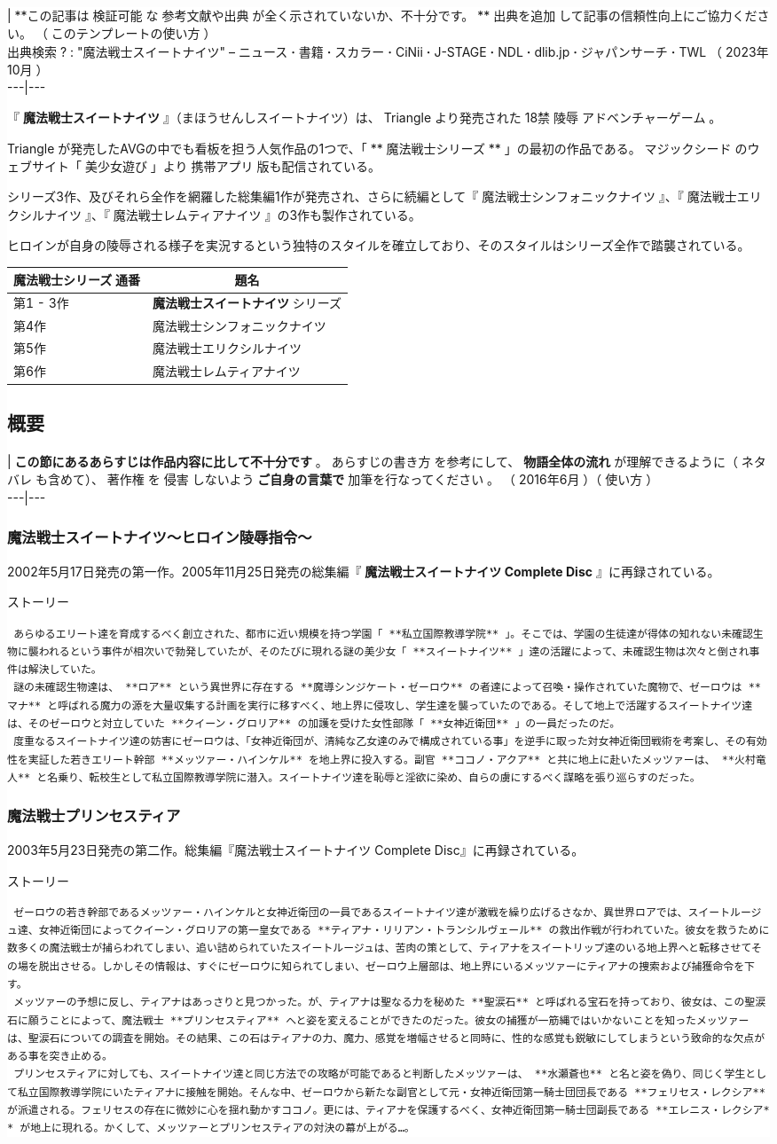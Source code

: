|  **この記事は 検証可能  な  参考文献や出典  が全く示されていないか、不十分です。 ** 出典を追加  して記事の信頼性向上にご協力ください。
（  このテンプレートの使い方  ）  
出典検索  ?  :  "魔法戦士スイートナイツ"  –  ニュース  **·** 書籍  **·** スカラー  **·** CiNii  **·**
J-STAGE  **·** NDL  **·** dlib.jp  **·** ジャパンサーチ  **·** TWL  （  2023年10月  ）  
---|---  
  
『 **魔法戦士スイートナイツ** 』（まほうせんしスイートナイツ）は、  Triangle  より発売された  18禁  陵辱  アドベンチャーゲーム
。

Triangle  が発売したAVGの中でも看板を担う人気作品の1つで、「 ** 魔法戦士シリーズ  ** 」の最初の作品である。  マジックシード
のウェブサイト「  美少女遊び  」より  携帯アプリ  版も配信されている。

シリーズ3作、及びそれら全作を網羅した総集編1作が発売され、さらに続編として『  魔法戦士シンフォニックナイツ  』、『  魔法戦士エリクシルナイツ
』、『  魔法戦士レムティアナイツ  』の3作も製作されている。

ヒロインが自身の陵辱される様子を実況するという独特のスタイルを確立しており、そのスタイルはシリーズ全作で踏襲されている。

魔法戦士シリーズ  通番  |  題名   
---|---  
第1 - 3作  |  **魔法戦士スイートナイツ** シリーズ   
第4作  |  魔法戦士シンフォニックナイツ   
第5作  |  魔法戦士エリクシルナイツ   
第6作  |  魔法戦士レムティアナイツ   
  
##  概要  

|  **この節にあるあらすじは作品内容に比して不十分です** 。  あらすじの書き方  を参考にして、 **物語全体の流れ** が理解できるように（
ネタバレ  も含めて）、  著作権  を  侵害  しないよう **ご自身の言葉で** 加筆を行なってください  。  （  2016年6月  ）（
使い方  ）  
---|---  
  
###  魔法戦士スイートナイツ〜ヒロイン陵辱指令〜  

2002年5月17日発売の第一作。2005年11月25日発売の総集編『 **魔法戦士スイートナイツ Complete Disc** 』に再録されている。

ストーリー

     あらゆるエリート達を育成するべく創立された、都市に近い規模を持つ学園「 **私立国際教導学院** 」。そこでは、学園の生徒達が得体の知れない未確認生物に襲われるという事件が相次いで勃発していたが、そのたびに現れる謎の美少女「 **スイートナイツ** 」達の活躍によって、未確認生物は次々と倒され事件は解決していた。 
     謎の未確認生物達は、 **ロア** という異世界に存在する **魔導シンジケート・ゼーロウ** の者達によって召喚・操作されていた魔物で、ゼーロウは **マナ** と呼ばれる魔力の源を大量収集する計画を実行に移すべく、地上界に侵攻し、学生達を襲っていたのである。そして地上で活躍するスイートナイツ達は、そのゼーロウと対立していた **クイーン・グロリア** の加護を受けた女性部隊「 **女神近衛団** 」の一員だったのだ。 
     度重なるスイートナイツ達の妨害にゼーロウは、「女神近衛団が、清純な乙女達のみで構成されている事」を逆手に取った対女神近衛団戦術を考案し、その有効性を実証した若きエリート幹部 **メッツァー・ハインケル** を地上界に投入する。副官 **ココノ・アクア** と共に地上に赴いたメッツァーは、 **火村竜人** と名乗り、転校生として私立国際教導学院に潜入。スイートナイツ達を恥辱と淫欲に染め、自らの虜にするべく謀略を張り巡らすのだった。 

###  魔法戦士プリンセスティア  

2003年5月23日発売の第二作。総集編『魔法戦士スイートナイツ Complete Disc』に再録されている。

ストーリー

     ゼーロウの若き幹部であるメッツァー・ハインケルと女神近衛団の一員であるスイートナイツ達が激戦を繰り広げるさなか、異世界ロアでは、スイートルージュ達、女神近衛団によってクイーン・グロリアの第一皇女である **ティアナ・リリアン・トランシルヴェール** の救出作戦が行われていた。彼女を救うために数多くの魔法戦士が捕らわれてしまい、追い詰められていたスイートルージュは、苦肉の策として、ティアナをスイートリップ達のいる地上界へと転移させてその場を脱出させる。しかしその情報は、すぐにゼーロウに知られてしまい、ゼーロウ上層部は、地上界にいるメッツァーにティアナの捜索および捕獲命令を下す。 
     メッツァーの予想に反し、ティアナはあっさりと見つかった。が、ティアナは聖なる力を秘めた **聖涙石** と呼ばれる宝石を持っており、彼女は、この聖涙石に願うことによって、魔法戦士 **プリンセスティア** へと姿を変えることができたのだった。彼女の捕獲が一筋縄ではいかないことを知ったメッツァーは、聖涙石についての調査を開始。その結果、この石はティアナの力、魔力、感覚を増幅させると同時に、性的な感覚も鋭敏にしてしまうという致命的な欠点がある事を突き止める。 
     プリンセスティアに対しても、スイートナイツ達と同じ方法での攻略が可能であると判断したメッツァーは、 **水瀬蒼也** と名と姿を偽り、同じく学生として私立国際教導学院にいたティアナに接触を開始。そんな中、ゼーロウから新たな副官として元・女神近衛団第一騎士団団長である **フェリセス・レクシア** が派遣される。フェリセスの存在に微妙に心を揺れ動かすココノ。更には、ティアナを保護するべく、女神近衛団第一騎士団副長である **エレニス・レクシア** が地上に現れる。かくして、メッツァーとプリンセスティアの対決の幕が上がる…。 

